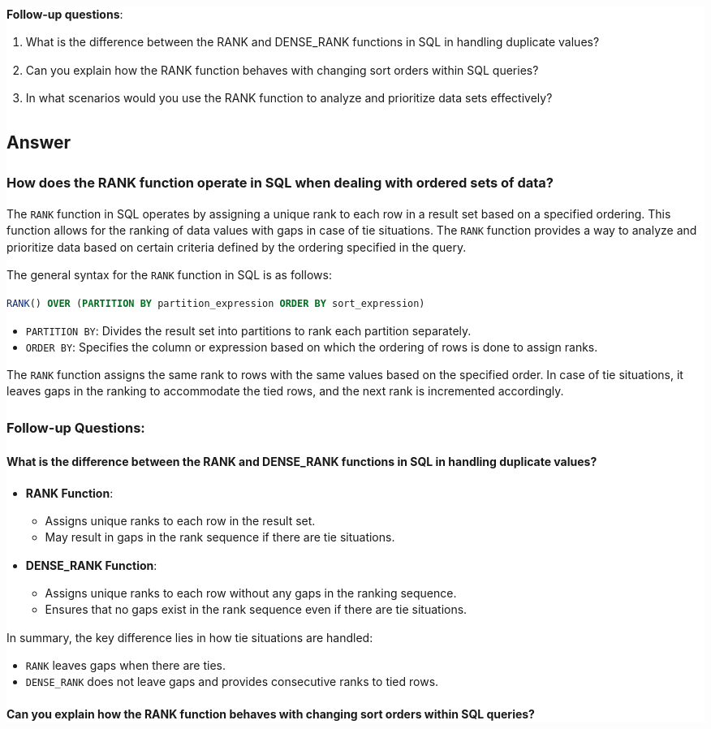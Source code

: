 **Follow-up questions**:

1. What is the difference between the RANK and DENSE_RANK functions in SQL in handling duplicate values?

2. Can you explain how the RANK function behaves with changing sort orders within SQL queries?

3. In what scenarios would you use the RANK function to analyze and prioritize data sets effectively?





## Answer

### How does the RANK function operate in SQL when dealing with ordered sets of data?

The `RANK` function in SQL operates by assigning a unique rank to each row in a result set based on a specified ordering. This function allows for the ranking of data values with gaps in case of tie situations. The `RANK` function provides a way to analyze and prioritize data based on certain criteria defined by the ordering specified in the query.

The general syntax for the `RANK` function in SQL is as follows:
```sql
RANK() OVER (PARTITION BY partition_expression ORDER BY sort_expression)
```

- `PARTITION BY`: Divides the result set into partitions to rank each partition separately.
- `ORDER BY`: Specifies the column or expression based on which the ordering of rows is done to assign ranks.

The `RANK` function assigns the same rank to rows with the same values based on the specified order. In case of tie situations, it leaves gaps in the ranking to accommodate the tied rows, and the next rank is incremented accordingly.

### Follow-up Questions:

#### What is the difference between the RANK and DENSE_RANK functions in SQL in handling duplicate values?

- **RANK Function**:
  - Assigns unique ranks to each row in the result set.
  - May result in gaps in the rank sequence if there are tie situations.
  
- **DENSE_RANK Function**:
  - Assigns unique ranks to each row without any gaps in the ranking sequence.
  - Ensures that no gaps exist in the rank sequence even if there are tie situations.
  
In summary, the key difference lies in how tie situations are handled:
- `RANK` leaves gaps when there are ties.
- `DENSE_RANK` does not leave gaps and provides consecutive ranks to tied rows.

#### Can you explain how the RANK function behaves with changing sort orders within SQL queries?
